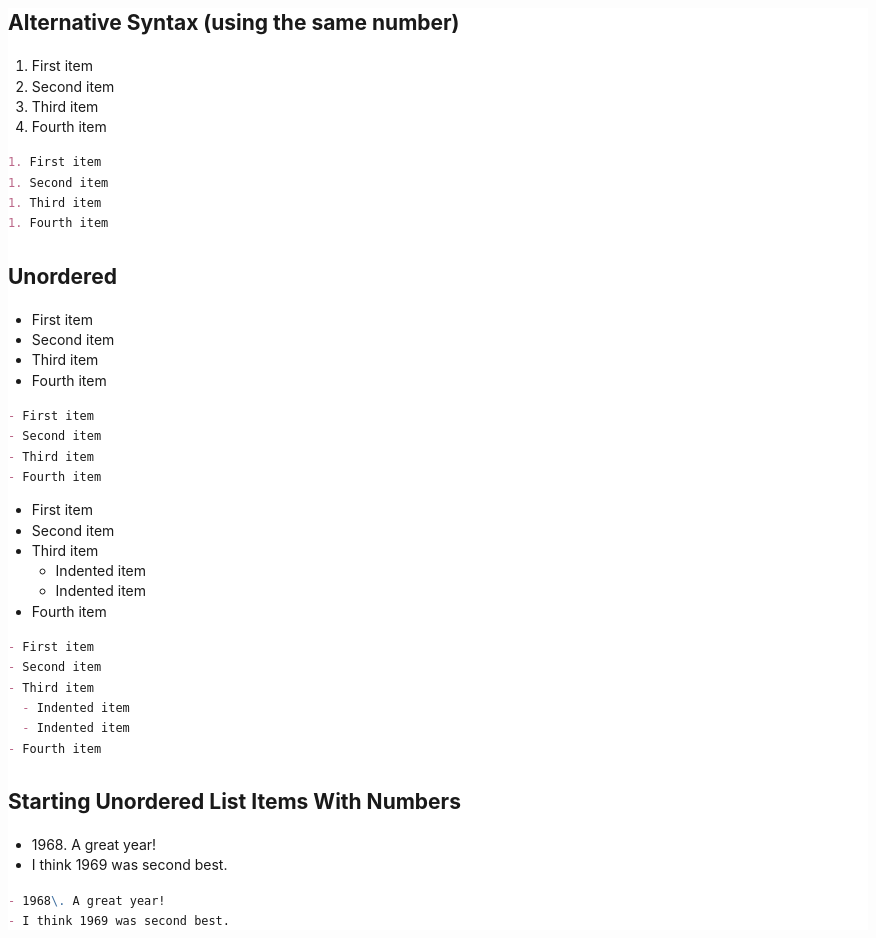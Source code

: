 ## Alternative Syntax (using the same number)

1. First item
1. Second item
1. Third item
1. Fourth item

```md
1. First item
1. Second item
1. Third item
1. Fourth item
```

## Unordered

- First item
- Second item
- Third item
- Fourth item

```md
- First item
- Second item
- Third item
- Fourth item
```

- First item
- Second item
- Third item
  - Indented item
  - Indented item
- Fourth item

```md
- First item
- Second item
- Third item
  - Indented item
  - Indented item
- Fourth item
```

## Starting Unordered List Items With Numbers

- 1968\. A great year!
- I think 1969 was second best.

```md
- 1968\. A great year!
- I think 1969 was second best.
```
